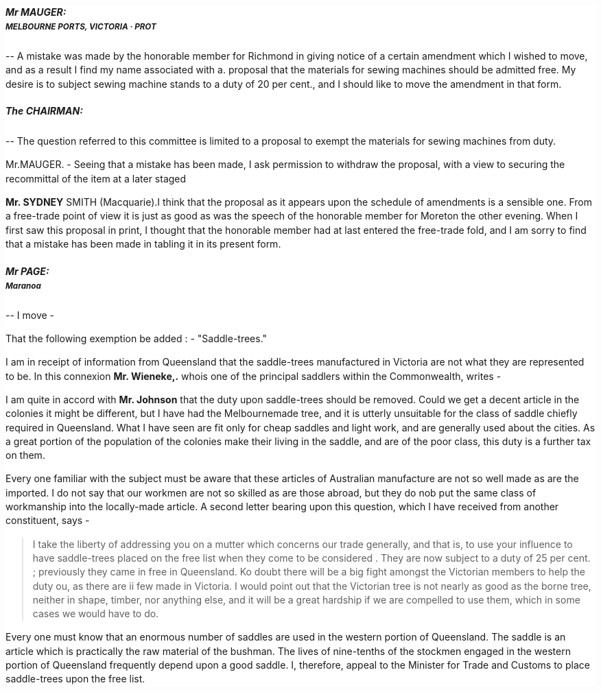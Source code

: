 ##### Mr MAUGER:<br><small class="text-muted">MELBOURNE PORTS, VICTORIA &middot; PROT</small>

-- A mistake was made by the honorable member for Richmond in giving notice of a certain amendment which I wished to move, and as a result I find my name associated with a. proposal that the materials for sewing machines should be admitted free. My desire is to subject sewing machine stands to a duty of 20 per cent., and I should like to move the amendment in that form. 

##### The CHAIRMAN:

-- The question referred to this committee is limited to a proposal to exempt the materials for sewing machines from duty. 

Mr.MAUGER. - Seeing that a mistake has been made, I ask permission to withdraw the proposal, with a view to securing the recommittal of the item at a later staged 


 **Mr. SYDNEY** SMITH (Macquarie).I think that the proposal as it appears upon the schedule of amendments is a sensible one. From a free-trade point of view it is just as good as was the speech of the honorable member for Moreton the other evening. When I first saw this proposal in print, I thought that the honorable member had at last entered the free-trade fold, and I am sorry to find that a mistake has been made in tabling it in its present form. 

##### Mr PAGE:<br><small class="text-muted">Maranoa</small>

-- I move - 

That the following exemption be added :  - "Saddle-trees." 

I am in receipt of information from Queensland that the saddle-trees manufactured in Victoria are not what they are represented to be. In this connexion  **Mr. Wieneke,.**  whois one of the principal saddlers within the Commonwealth, writes - 

I am quite in accord with  **Mr. Johnson**  that the duty upon saddle-trees should be removed. Could we get a decent article in the colonies it might be different, but I have had the Melbournemade tree, and it is utterly unsuitable for the class of saddle chiefly required in Queensland. What I have seen are fit only for cheap saddles and light work, and are generally used about the cities. As a great portion of the population of the colonies make their living in the saddle, and are of the poor class, this duty is a further tax on them. 

Every one familiar with the subject must be aware that these articles of Australian manufacture are not so well made as are the imported. I do not say that our workmen are not so skilled as are those abroad, but they do nob put the same class of workmanship into the locally-made article. A second letter bearing upon this question, which I have received from another constituent, says - 

  >I take the liberty of addressing you on a mutter which concerns our trade generally, and that is, to use your influence to have saddle-trees placed on the free list when they come to be considered . They are now subject to a duty of 25 per cent. ; previously they came in free in Queensland. Ko doubt there will be a big fight amongst the Victorian members to help the duty ou, as there are ii few made in Victoria. I would point out that the Victorian tree is not nearly as good as the borne tree, neither in shape, timber, nor anything else, and it will be a great hardship if we are compelled to use them, which in some cases we would have to do. 

Every one must know that an enormous number of saddles are used in the western portion of Queensland. The saddle is an article which is practically the raw material of the bushman. The lives of nine-tenths of the stockmen engaged in the western portion of Queensland frequently depend upon a good saddle. I, therefore, appeal to the Minister for Trade and Customs to place saddle-trees upon the free list. 
